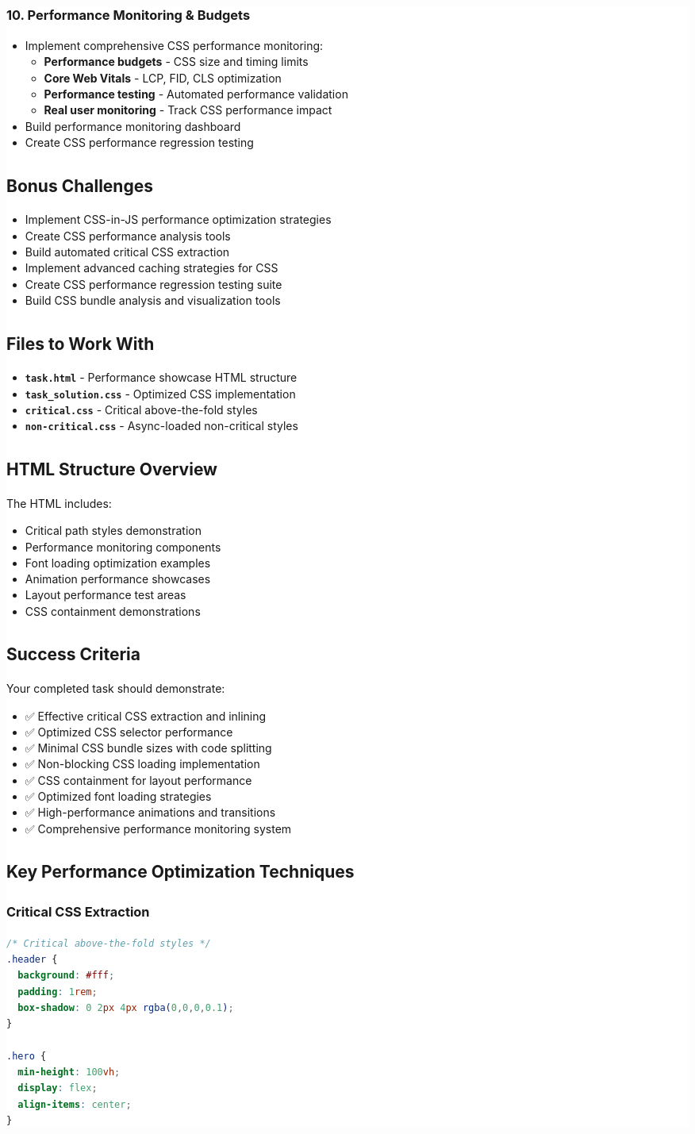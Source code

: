 ### 10. Performance Monitoring & Budgets
- Implement comprehensive CSS performance monitoring:
  - **Performance budgets** - CSS size and timing limits
  - **Core Web Vitals** - LCP, FID, CLS optimization
  - **Performance testing** - Automated performance validation
  - **Real user monitoring** - Track CSS performance impact
- Build performance monitoring dashboard
- Create CSS performance regression testing

## Bonus Challenges
- Implement CSS-in-JS performance optimization strategies
- Create CSS performance analysis tools
- Build automated critical CSS extraction
- Implement advanced caching strategies for CSS
- Create CSS performance regression testing suite
- Build CSS bundle analysis and visualization tools

## Files to Work With
- **`task.html`** - Performance showcase HTML structure
- **`task_solution.css`** - Optimized CSS implementation
- **`critical.css`** - Critical above-the-fold styles
- **`non-critical.css`** - Async-loaded non-critical styles

## HTML Structure Overview
The HTML includes:
- Critical path styles demonstration
- Performance monitoring components
- Font loading optimization examples
- Animation performance showcases
- Layout performance test areas
- CSS containment demonstrations

## Success Criteria
Your completed task should demonstrate:
- ✅ Effective critical CSS extraction and inlining
- ✅ Optimized CSS selector performance
- ✅ Minimal CSS bundle sizes with code splitting
- ✅ Non-blocking CSS loading implementation
- ✅ CSS containment for layout performance
- ✅ Optimized font loading strategies
- ✅ High-performance animations and transitions
- ✅ Comprehensive performance monitoring system

## Key Performance Optimization Techniques

### Critical CSS Extraction
```css
/* Critical above-the-fold styles */
.header {
  background: #fff;
  padding: 1rem;
  box-shadow: 0 2px 4px rgba(0,0,0,0.1);
}

.hero {
  min-height: 100vh;
  display: flex;
  align-items: center;
}
```